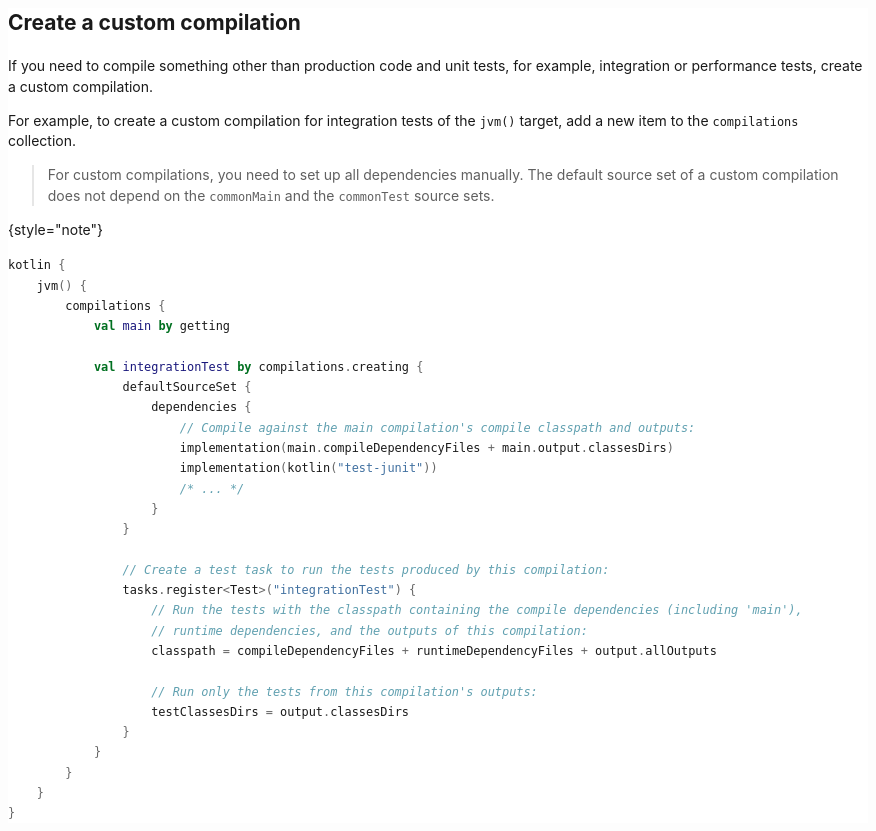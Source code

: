 </tab>
</tabs>

## Create a custom compilation

If you need to compile something other than production code and unit tests, for example, integration or performance tests, 
create a custom compilation.
 
For example, to create a custom compilation for integration tests of the `jvm()` target, add a new item to the `compilations` 
collection. 
 
> For custom compilations, you need to set up all dependencies manually. The default source set of a custom compilation 
> does not depend on the `commonMain` and the `commonTest` source sets.
>
{style="note"}

<tabs group="build-script">
<tab title="Kotlin" group-key="kotlin">

```kotlin
kotlin {
    jvm() {
        compilations {
            val main by getting
            
            val integrationTest by compilations.creating {
                defaultSourceSet {
                    dependencies {
                        // Compile against the main compilation's compile classpath and outputs:
                        implementation(main.compileDependencyFiles + main.output.classesDirs)
                        implementation(kotlin("test-junit"))
                        /* ... */
                    }
                }
                
                // Create a test task to run the tests produced by this compilation:
                tasks.register<Test>("integrationTest") {
                    // Run the tests with the classpath containing the compile dependencies (including 'main'),
                    // runtime dependencies, and the outputs of this compilation:
                    classpath = compileDependencyFiles + runtimeDependencyFiles + output.allOutputs
                    
                    // Run only the tests from this compilation's outputs:
                    testClassesDirs = output.classesDirs
                }
            }
        }
    }
}
```
